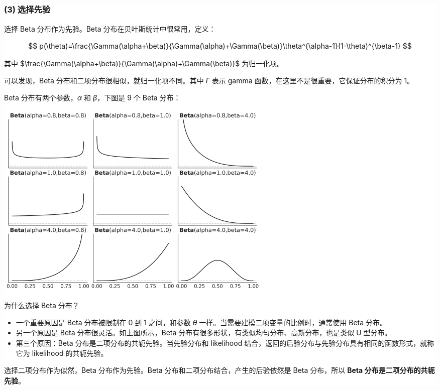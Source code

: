 ### (3) 选择先验

选择 Beta 分布作为先验。Beta 分布在贝叶斯统计中很常用，定义：

$$
p(\theta)=\frac{\Gamma(\alpha+\beta)}{\Gamma(\alpha)+\Gamma(\beta)}\theta^{\alpha-1}(1-\theta)^{\beta-1}
$$

其中 $\frac{\Gamma(\alpha+\beta)}{\Gamma(\alpha)+\Gamma(\beta)}$ 为归一化项。

可以发现，Beta 分布和二项分布很相似，就归一化项不同。其中 $\Gamma$ 表示 gamma 函数，在这里不是很重要，它保证分布的积分为 1。

Beta 分布有两个参数，$\alpha$ 和 $\beta$，下图是 9 个 Beta 分布：

<img src="./images/image-20240515192225178.png" alt="image-20240515192225178" style="zoom:50%;" />

为什么选择 Beta 分布？

- 一个重要原因是 Beta 分布被限制在 0 到 1 之间，和参数 $\theta$ 一样。当需要建模二项变量的比例时，通常使用 Beta 分布。
- 另一个原因是 Beta 分布很灵活。如上图所示，Beta 分布有很多形状，有类似均匀分布、高斯分布，也是类似 U 型分布。
- 第三个原因：Beta 分布是二项分布的共轭先验。当先验分布和 likelihood 结合，返回的后验分布与先验分布具有相同的函数形式，就称它为 likelihood 的共轭先验。

选择二项分布作为似然，Beta 分布作为先验。Beta 分布和二项分布结合，产生的后验依然是 Beta 分布，所以 **Beta 分布是二项分布的共轭先验**。
